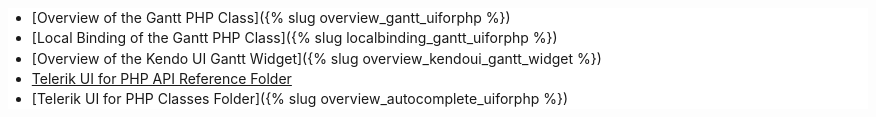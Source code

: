 * [Overview of the Gantt PHP Class]({% slug overview_gantt_uiforphp %})
* [Local Binding of the Gantt PHP Class]({% slug localbinding_gantt_uiforphp %})
* [Overview of the Kendo UI Gantt Widget]({% slug overview_kendoui_gantt_widget %})
* [Telerik UI for PHP API Reference Folder](/api/php/Kendo/UI/AutoComplete)
* [Telerik UI for PHP Classes Folder]({% slug overview_autocomplete_uiforphp %})
